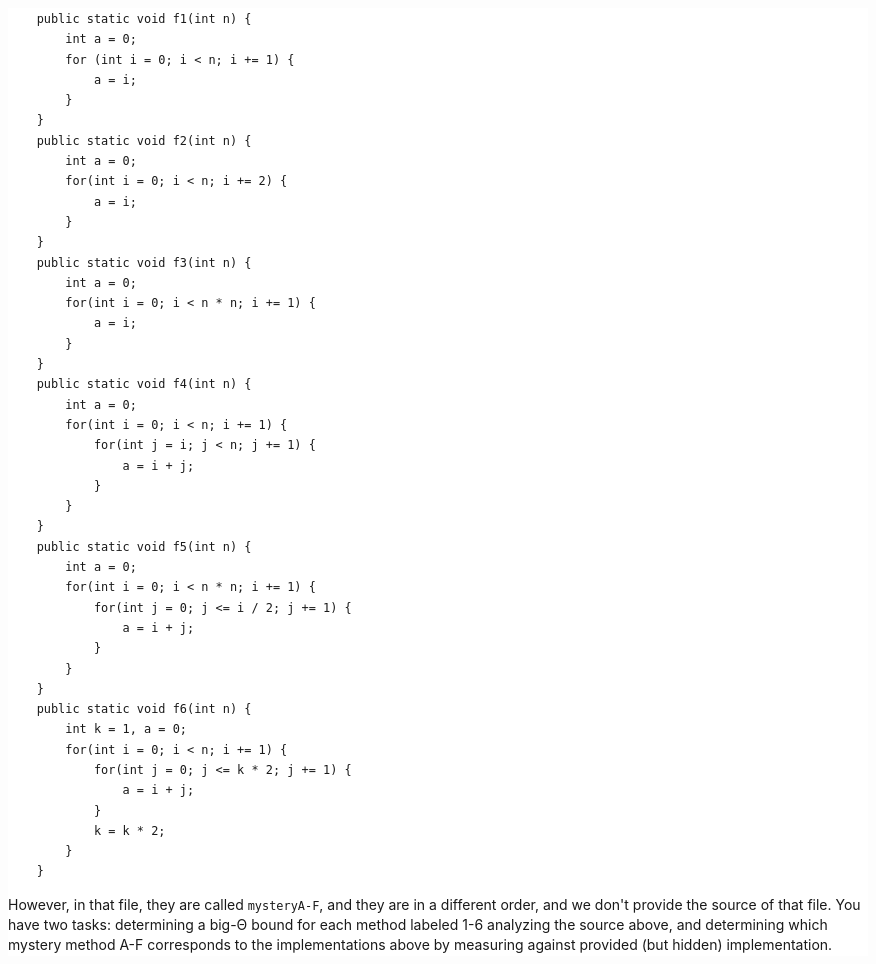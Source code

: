 ```
	public static void f1(int n) {
		int a = 0;
		for (int i = 0; i < n; i += 1) {
			a = i;
		}
	}
	public static void f2(int n) {
		int a = 0;
		for(int i = 0; i < n; i += 2) {
			a = i;
		}
	}
	public static void f3(int n) {
		int a = 0;
		for(int i = 0; i < n * n; i += 1) {
			a = i;
		}
	}
	public static void f4(int n) {
		int a = 0;
		for(int i = 0; i < n; i += 1) {
			for(int j = i; j < n; j += 1) {
				a = i + j;
			}
		}
	}
	public static void f5(int n) {
		int a = 0;
		for(int i = 0; i < n * n; i += 1) {
			for(int j = 0; j <= i / 2; j += 1) {
				a = i + j;
			}
		}
	}
	public static void f6(int n) {
		int k = 1, a = 0;
		for(int i = 0; i < n; i += 1) {
			for(int j = 0; j <= k * 2; j += 1) {
				a = i + j;
			}
			k = k * 2;
		}
	}
```

However, in that file, they are called `mysteryA-F`, and they are in a
different order, and we don't provide the source of that file. You have two
tasks: determining a big-Θ bound for each method labeled 1-6 analyzing
the source above, and determining which mystery method A-F corresponds to the
implementations above by measuring against provided (but hidden)
implementation.
